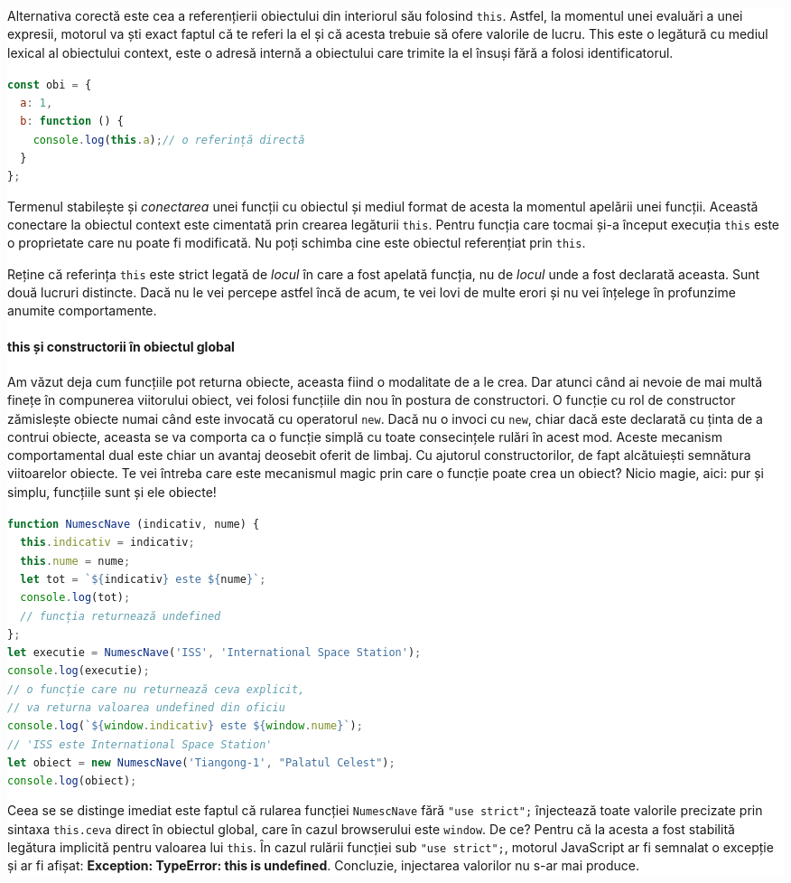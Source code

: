 Alternativa corectă este cea a referențierii obiectului din interiorul său folosind `this`. Astfel, la momentul unei evaluări a unei expresii, motorul va ști exact faptul că te referi la el și că acesta trebuie să ofere valorile de lucru. This este o legătură cu mediul lexical al obiectului context, este o adresă internă a obiectului care trimite la el însuși fără a folosi identificatorul.

```javascript
const obi = {
  a: 1,
  b: function () {
    console.log(this.a);// o referință directă
  }
};
```

Termenul stabilește și *conectarea* unei funcții cu obiectul și mediul format de acesta la momentul apelării unei funcții. Această conectare la obiectul context este cimentată prin crearea legăturii `this`. Pentru funcția care tocmai și-a început execuția `this` este o proprietate care nu poate fi modificată. Nu poți schimba cine este obiectul referențiat prin `this`.

Reține că referința `this` este strict legată de *locul* în care a fost apelată funcția, nu de *locul* unde a fost declarată aceasta. Sunt două lucruri distincte. Dacă nu le vei percepe astfel încă de acum, te vei lovi de multe erori și nu vei înțelege în profunzime anumite comportamente.

#### this și constructorii în obiectul global

Am văzut deja cum funcțiile pot returna obiecte, aceasta fiind o modalitate de a le crea. Dar atunci când ai nevoie de mai multă finețe în compunerea viitorului obiect, vei folosi funcțiile din nou în postura de constructori. O funcție cu rol de constructor zămislește obiecte numai când este invocată cu operatorul `new`. Dacă nu o invoci cu `new`, chiar dacă este declarată cu ținta de a contrui obiecte, aceasta se va comporta ca o funcție simplă cu toate consecințele rulări în acest mod. Aceste mecanism comportamental dual este chiar un avantaj deosebit oferit de limbaj. Cu ajutorul constructorilor, de fapt alcătuiești semnătura viitoarelor obiecte. Te vei întreba care este mecanismul magic prin care o funcție poate crea un obiect? Nicio magie, aici: pur și simplu, funcțiile sunt și ele obiecte!

```javascript
function NumescNave (indicativ, nume) {
  this.indicativ = indicativ;
  this.nume = nume;
  let tot = `${indicativ} este ${nume}`;
  console.log(tot);
  // funcția returnează undefined
};
let executie = NumescNave('ISS', 'International Space Station');
console.log(executie);
// o funcție care nu returnează ceva explicit,
// va returna valoarea undefined din oficiu
console.log(`${window.indicativ} este ${window.nume}`);
// 'ISS este International Space Station'
let obiect = new NumescNave('Tiangong-1', "Palatul Celest");
console.log(obiect);
```

Ceea se se distinge imediat este faptul că rularea funcției `NumescNave` fără `"use strict";` înjectează toate valorile precizate prin sintaxa `this.ceva` direct în obiectul global, care în cazul browserului este `window`. De ce? Pentru că la acesta a fost stabilită legătura implicită pentru valoarea lui `this`. În cazul rulării funcției sub `"use strict";`, motorul JavaScript ar fi semnalat o excepție și ar fi afișat: **Exception: TypeError: this is undefined**. Concluzie, injectarea valorilor nu s-ar mai produce.

